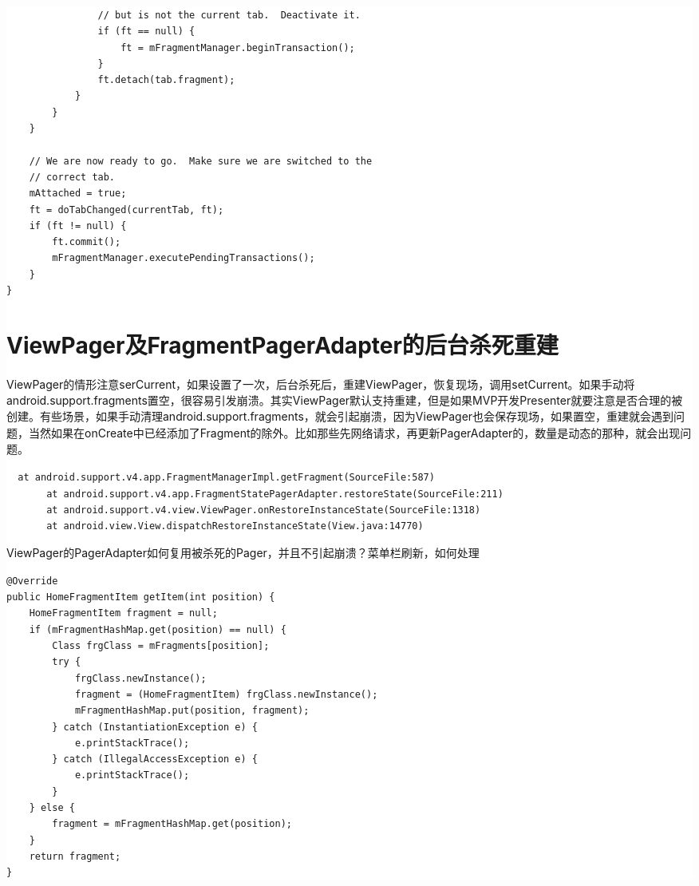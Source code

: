                     // but is not the current tab.  Deactivate it.
                    if (ft == null) {
                        ft = mFragmentManager.beginTransaction();
                    }
                    ft.detach(tab.fragment);
                }
            }
        }

        // We are now ready to go.  Make sure we are switched to the
        // correct tab.
        mAttached = true;
        ft = doTabChanged(currentTab, ft);
        if (ft != null) {
            ft.commit();
            mFragmentManager.executePendingTransactions();
        }
    }



<a name="FragmentPagerAdapter_restore"> </a>

#  ViewPager及FragmentPagerAdapter的后台杀死重建 

ViewPager的情形注意serCurrent，如果设置了一次，后台杀死后，重建ViewPager，恢复现场，调用setCurrent。如果手动将android.support.fragments置空，很容易引发崩溃。其实ViewPager默认支持重建，但是如果MVP开发Presenter就要注意是否合理的被创建。有些场景，如果手动清理android.support.fragments，就会引起崩溃，因为ViewPager也会保存现场，如果置空，重建就会遇到问题，当然如果在onCreate中已经添加了Fragment的除外。比如那些先网络请求，再更新PagerAdapter的，数量是动态的那种，就会出现问题。

	  at android.support.v4.app.FragmentManagerImpl.getFragment(SourceFile:587)
	       at android.support.v4.app.FragmentStatePagerAdapter.restoreState(SourceFile:211)
	       at android.support.v4.view.ViewPager.onRestoreInstanceState(SourceFile:1318)
	       at android.view.View.dispatchRestoreInstanceState(View.java:14770)
	       
ViewPager的PagerAdapter如何复用被杀死的Pager，并且不引起崩溃？菜单栏刷新，如何处理

    @Override
    public HomeFragmentItem getItem(int position) {
        HomeFragmentItem fragment = null;
        if (mFragmentHashMap.get(position) == null) {
            Class frgClass = mFragments[position];
            try {
                frgClass.newInstance();
                fragment = (HomeFragmentItem) frgClass.newInstance();
                mFragmentHashMap.put(position, fragment);
            } catch (InstantiationException e) {
                e.printStackTrace();
            } catch (IllegalAccessException e) {
                e.printStackTrace();
            }
        } else {
            fragment = mFragmentHashMap.get(position);
        }
        return fragment;
    }
